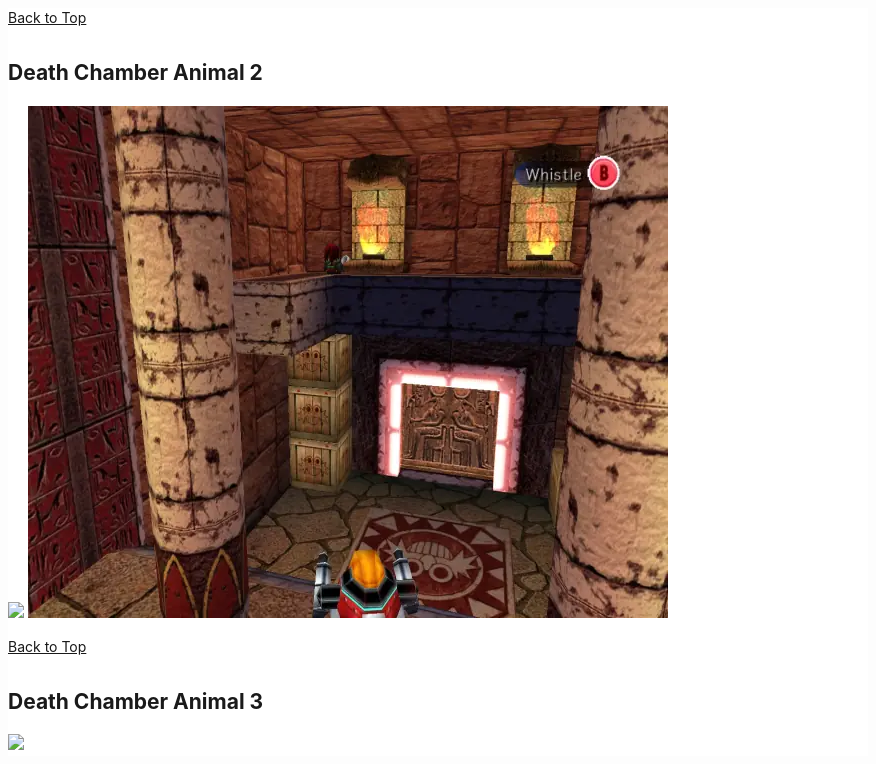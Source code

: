 [Back to Top](#)

## Death Chamber Animal 2
![](./DeathChamber/Animal-2nd-Far.webp)
![](./DeathChamber/Animal-2nd-Close.webp)

[Back to Top](#)

## Death Chamber Animal 3
![](./DeathChamber/Animal-3rd-Far.webp)